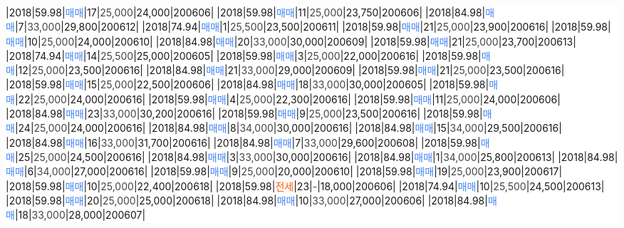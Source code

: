 |2018|59.98|<span style="color:#4285f3">매매</span>|17|<span style="color:#444444">25,000</span>|24,000|200606|
|2018|59.98|<span style="color:#4285f3">매매</span>|11|<span style="color:#444444">25,000</span>|23,750|200606|
|2018|84.98|<span style="color:#4285f3">매매</span>|7|<span style="color:#444444">33,000</span>|29,800|200612|
|2018|74.94|<span style="color:#4285f3">매매</span>|1|<span style="color:#444444">25,500</span>|23,500|200611|
|2018|59.98|<span style="color:#4285f3">매매</span>|21|<span style="color:#444444">25,000</span>|23,900|200616|
|2018|59.98|<span style="color:#4285f3">매매</span>|10|<span style="color:#444444">25,000</span>|24,000|200610|
|2018|84.98|<span style="color:#4285f3">매매</span>|20|<span style="color:#444444">33,000</span>|30,000|200609|
|2018|59.98|<span style="color:#4285f3">매매</span>|21|<span style="color:#444444">25,000</span>|23,700|200613|
|2018|74.94|<span style="color:#4285f3">매매</span>|14|<span style="color:#444444">25,500</span>|25,000|200605|
|2018|59.98|<span style="color:#4285f3">매매</span>|3|<span style="color:#444444">25,000</span>|22,000|200616|
|2018|59.98|<span style="color:#4285f3">매매</span>|12|<span style="color:#444444">25,000</span>|23,500|200616|
|2018|84.98|<span style="color:#4285f3">매매</span>|21|<span style="color:#444444">33,000</span>|29,000|200609|
|2018|59.98|<span style="color:#4285f3">매매</span>|21|<span style="color:#444444">25,000</span>|23,500|200616|
|2018|59.98|<span style="color:#4285f3">매매</span>|15|<span style="color:#444444">25,000</span>|22,500|200606|
|2018|84.98|<span style="color:#4285f3">매매</span>|18|<span style="color:#444444">33,000</span>|30,000|200605|
|2018|59.98|<span style="color:#4285f3">매매</span>|22|<span style="color:#444444">25,000</span>|24,000|200616|
|2018|59.98|<span style="color:#4285f3">매매</span>|4|<span style="color:#444444">25,000</span>|22,300|200616|
|2018|59.98|<span style="color:#4285f3">매매</span>|11|<span style="color:#444444">25,000</span>|24,000|200606|
|2018|84.98|<span style="color:#4285f3">매매</span>|23|<span style="color:#444444">33,000</span>|30,200|200616|
|2018|59.98|<span style="color:#4285f3">매매</span>|9|<span style="color:#444444">25,000</span>|23,500|200616|
|2018|59.98|<span style="color:#4285f3">매매</span>|24|<span style="color:#444444">25,000</span>|24,000|200616|
|2018|84.98|<span style="color:#4285f3">매매</span>|8|<span style="color:#444444">34,000</span>|30,000|200616|
|2018|84.98|<span style="color:#4285f3">매매</span>|15|<span style="color:#444444">34,000</span>|29,500|200616|
|2018|84.98|<span style="color:#4285f3">매매</span>|16|<span style="color:#444444">33,000</span>|31,700|200616|
|2018|84.98|<span style="color:#4285f3">매매</span>|7|<span style="color:#444444">33,000</span>|29,600|200608|
|2018|59.98|<span style="color:#4285f3">매매</span>|25|<span style="color:#444444">25,000</span>|24,500|200616|
|2018|84.98|<span style="color:#4285f3">매매</span>|3|<span style="color:#444444">33,000</span>|30,000|200616|
|2018|84.98|<span style="color:#4285f3">매매</span>|1|<span style="color:#444444">34,000</span>|25,800|200613|
|2018|84.98|<span style="color:#4285f3">매매</span>|6|<span style="color:#444444">34,000</span>|27,000|200616|
|2018|59.98|<span style="color:#4285f3">매매</span>|9|<span style="color:#444444">25,000</span>|20,000|200610|
|2018|59.98|<span style="color:#4285f3">매매</span>|19|<span style="color:#444444">25,000</span>|23,900|200617|
|2018|59.98|<span style="color:#4285f3">매매</span>|10|<span style="color:#444444">25,000</span>|22,400|200618|
|2018|59.98|<span style="color:#ff5a00">전세</span>|23|<span style="color:#444444">-</span>|18,000|200606|
|2018|74.94|<span style="color:#4285f3">매매</span>|10|<span style="color:#444444">25,500</span>|24,500|200613|
|2018|59.98|<span style="color:#4285f3">매매</span>|20|<span style="color:#444444">25,000</span>|25,000|200618|
|2018|84.98|<span style="color:#4285f3">매매</span>|10|<span style="color:#444444">33,000</span>|27,000|200606|
|2018|84.98|<span style="color:#4285f3">매매</span>|18|<span style="color:#444444">33,000</span>|28,000|200607|